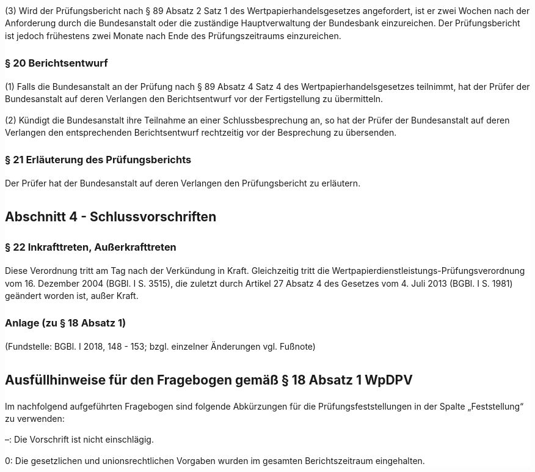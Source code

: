 (3) Wird der Prüfungsbericht nach § 89 Absatz 2 Satz 1 des
Wertpapierhandelsgesetzes angefordert, ist er zwei Wochen nach der
Anforderung durch die Bundesanstalt oder die zuständige
Hauptverwaltung der Bundesbank einzureichen. Der Prüfungsbericht ist
jedoch frühestens zwei Monate nach Ende des Prüfungszeitraums
einzureichen.


### § 20 Berichtsentwurf

(1) Falls die Bundesanstalt an der Prüfung nach § 89 Absatz 4 Satz 4
des Wertpapierhandelsgesetzes teilnimmt, hat der Prüfer der
Bundesanstalt auf deren Verlangen den Berichtsentwurf vor der
Fertigstellung zu übermitteln.

(2) Kündigt die Bundesanstalt ihre Teilnahme an einer
Schlussbesprechung an, so hat der Prüfer der Bundesanstalt auf deren
Verlangen den entsprechenden Berichtsentwurf rechtzeitig vor der
Besprechung zu übersenden.


### § 21 Erläuterung des Prüfungsberichts

Der Prüfer hat der Bundesanstalt auf deren Verlangen den
Prüfungsbericht zu erläutern.


## Abschnitt 4 - Schlussvorschriften


### § 22 Inkrafttreten, Außerkrafttreten

Diese Verordnung tritt am Tag nach der Verkündung in Kraft.
Gleichzeitig tritt die Wertpapierdienstleistungs-Prüfungsverordnung
vom 16. Dezember 2004 (BGBl. I S. 3515), die zuletzt durch Artikel 27
Absatz 4 des Gesetzes vom 4. Juli 2013 (BGBl. I S. 1981) geändert
worden ist, außer Kraft.


### Anlage (zu § 18 Absatz 1)


(Fundstelle: BGBl. I 2018, 148 - 153; bzgl. einzelner Änderungen vgl.
Fußnote)

## **Ausfüllhinweise für den Fragebogen gemäß § 18 Absatz 1 WpDPV**

Im nachfolgend aufgeführten Fragebogen sind folgende Abkürzungen für
die Prüfungsfeststellungen in der Spalte „Feststellung“ zu verwenden:

–:  Die Vorschrift ist nicht einschlägig.


0:  Die gesetzlichen und unionsrechtlichen Vorgaben wurden im gesamten
    Berichtszeitraum eingehalten.
